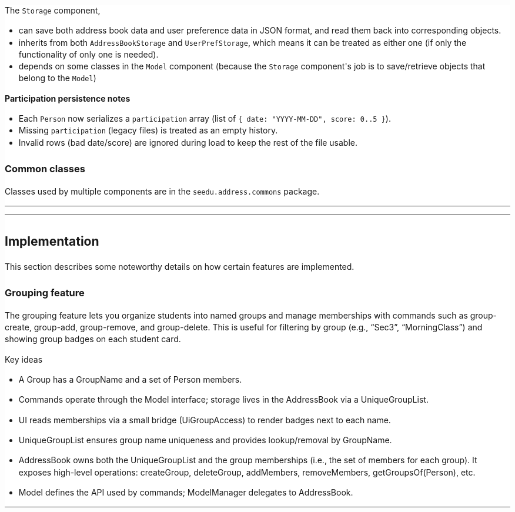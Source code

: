<puml src="diagrams/StorageClassDiagram.puml" width="550" />

The `Storage` component,
* can save both address book data and user preference data in JSON format, and read them back into corresponding objects.
* inherits from both `AddressBookStorage` and `UserPrefStorage`, which means it can be treated as either one (if only the functionality of only one is needed).
* depends on some classes in the `Model` component (because the `Storage` component's job is to save/retrieve objects that belong to the `Model`)

**Participation persistence notes**
- Each `Person` now serializes a `participation` array (list of `{ date: "YYYY-MM-DD", score: 0..5 }`).
- Missing `participation` (legacy files) is treated as an empty history.
- Invalid rows (bad date/score) are ignored during load to keep the rest of the file usable.

### Common classes

Classes used by multiple components are in the `seedu.address.commons` package.

--------------------------------------------------------------------------------------------------------------------

<div style="page-break-after: always;"></div>

--------------------------------------------------------------------------------------------------------------------

## **Implementation**

This section describes some noteworthy details on how certain features are implemented.

### Grouping feature

The grouping feature lets you organize students into named groups and manage memberships with commands such as group-create, group-add, group-remove, and group-delete. This is useful for filtering by group (e.g., “Sec3”, “MorningClass”) and showing group badges on each student card.

Key ideas

* A Group has a GroupName and a set of Person members.

* Commands operate through the Model interface; storage lives in the AddressBook via a UniqueGroupList.

* UI reads memberships via a small bridge (UiGroupAccess) to render badges next to each name.

* UniqueGroupList ensures group name uniqueness and provides lookup/removal by GroupName.

* AddressBook owns both the UniqueGroupList and the group memberships (i.e., the set of members for each group). It exposes high-level operations: createGroup, deleteGroup, addMembers, removeMembers, getGroupsOf(Person), etc.

* Model defines the API used by commands; ModelManager delegates to AddressBook.

<puml src="diagrams/Grouping.puml" alt="Class Diagram for Grouping" />

<div style="page-break-after: always;"></div>

--------------------------------------------------------------------------------------------------------------------
